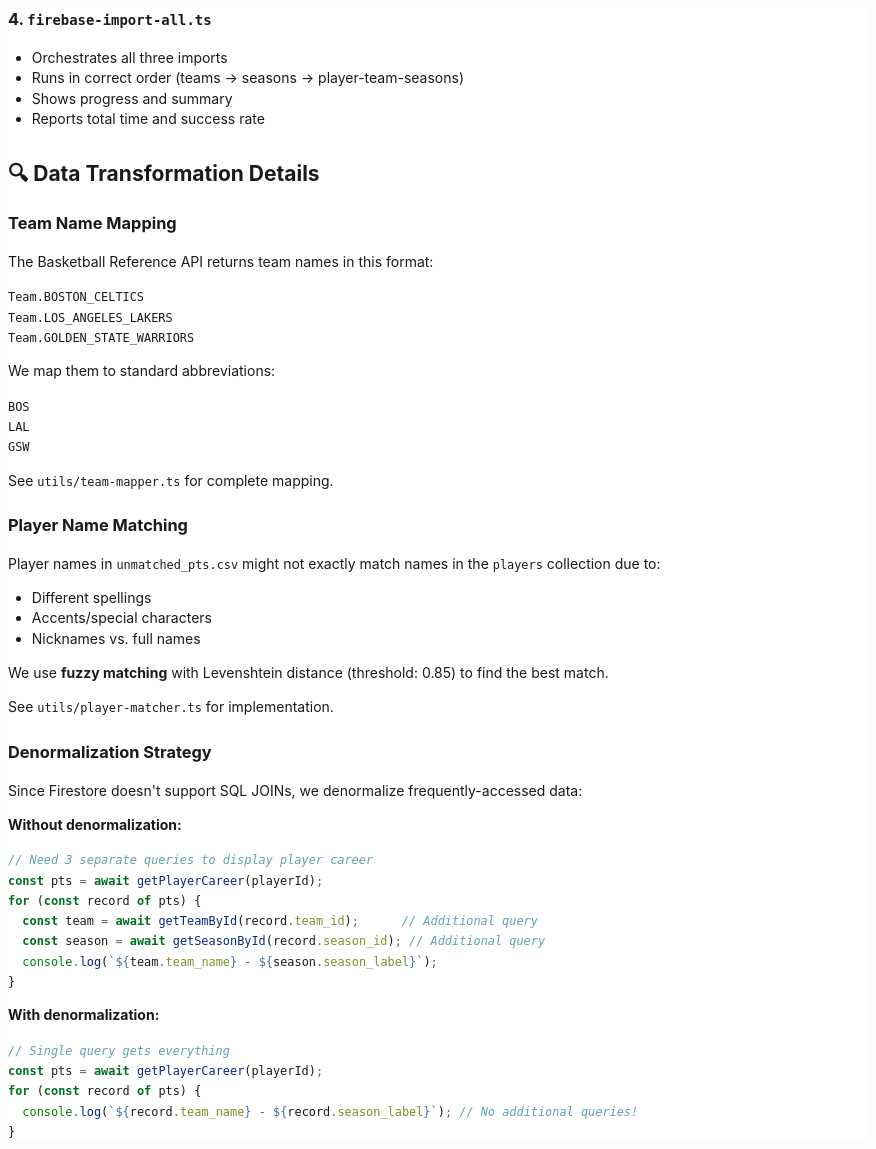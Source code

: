 ### 4. `firebase-import-all.ts`
- Orchestrates all three imports
- Runs in correct order (teams → seasons → player-team-seasons)
- Shows progress and summary
- Reports total time and success rate

## 🔍 Data Transformation Details

### Team Name Mapping
The Basketball Reference API returns team names in this format:
```
Team.BOSTON_CELTICS
Team.LOS_ANGELES_LAKERS
Team.GOLDEN_STATE_WARRIORS
```

We map them to standard abbreviations:
```
BOS
LAL
GSW
```

See `utils/team-mapper.ts` for complete mapping.

### Player Name Matching
Player names in `unmatched_pts.csv` might not exactly match names in the `players` collection due to:
- Different spellings
- Accents/special characters
- Nicknames vs. full names

We use **fuzzy matching** with Levenshtein distance (threshold: 0.85) to find the best match.

See `utils/player-matcher.ts` for implementation.

### Denormalization Strategy
Since Firestore doesn't support SQL JOINs, we denormalize frequently-accessed data:

**Without denormalization:**
```typescript
// Need 3 separate queries to display player career
const pts = await getPlayerCareer(playerId);
for (const record of pts) {
  const team = await getTeamById(record.team_id);      // Additional query
  const season = await getSeasonById(record.season_id); // Additional query
  console.log(`${team.team_name} - ${season.season_label}`);
}
```

**With denormalization:**
```typescript
// Single query gets everything
const pts = await getPlayerCareer(playerId);
for (const record of pts) {
  console.log(`${record.team_name} - ${record.season_label}`); // No additional queries!
}
```
